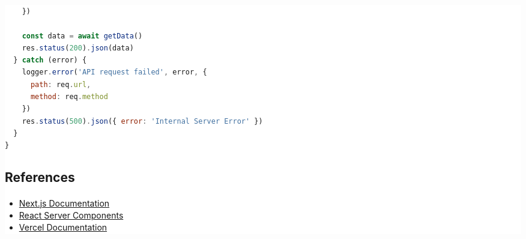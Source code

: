 ```javascript
    })
    
    const data = await getData()
    res.status(200).json(data)
  } catch (error) {
    logger.error('API request failed', error, { 
      path: req.url,
      method: req.method 
    })
    res.status(500).json({ error: 'Internal Server Error' })
  }
}
```

## References

- [Next.js Documentation](https://nextjs.org/docs)
- [React Server Components](https://nextjs.org/docs/app/building-your-application/rendering/server-components)
- [Vercel Documentation](https://vercel.com/docs)